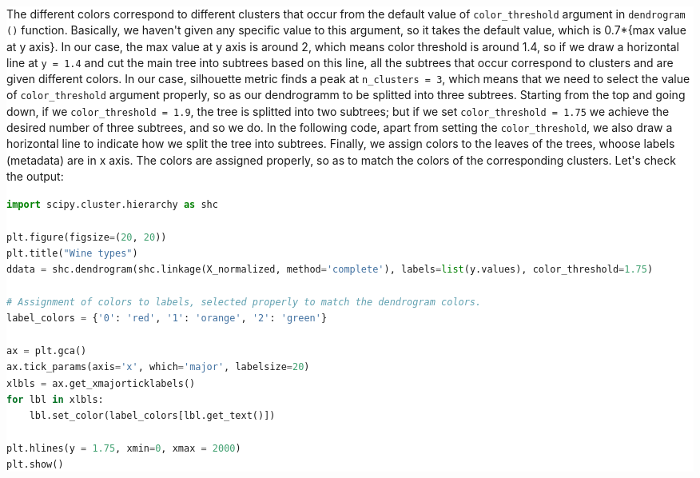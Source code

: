 The different colors correspond to different clusters that occur from the default value of `color_threshold` argument in `dendrogram()` function. Basically, we haven't given any specific value to this argument, so it takes the default value, which is 0.7*{max value at y axis}. In our case, the max value at y axis is around 2, which means color threshold is around 1.4, so if we draw a horizontal line at `y = 1.4` and cut the main tree into subtrees based on this line, all the subtrees that occur correspond to clusters and are given different colors. In our case, silhouette metric finds a peak at `n_clusters = 3`, which means that we need to select the value of `color_threshold` argument properly, so as our dendrogramm to be splitted into three subtrees. Starting from the top and going down, if we `color_threshold = 1.9`, the tree is splitted into two subtrees; but if we set `color_threshold = 1.75` we achieve the desired number of three subtrees, and so we do. In the following code, apart from setting the `color_threshold`, we also draw a horizontal line to indicate how we split the tree into subtrees. Finally, we assign colors to the leaves of the trees, whoose labels (metadata) are in x axis. The colors are assigned properly, so as to match the colors of the corresponding clusters. Let's check the output:

```python
import scipy.cluster.hierarchy as shc

plt.figure(figsize=(20, 20))
plt.title("Wine types")
ddata = shc.dendrogram(shc.linkage(X_normalized, method='complete'), labels=list(y.values), color_threshold=1.75)

# Assignment of colors to labels, selected properly to match the dendrogram colors.
label_colors = {'0': 'red', '1': 'orange', '2': 'green'}

ax = plt.gca()
ax.tick_params(axis='x', which='major', labelsize=20)
xlbls = ax.get_xmajorticklabels()
for lbl in xlbls:
    lbl.set_color(label_colors[lbl.get_text()])

plt.hlines(y = 1.75, xmin=0, xmax = 2000)
plt.show()
```

<p align="center">